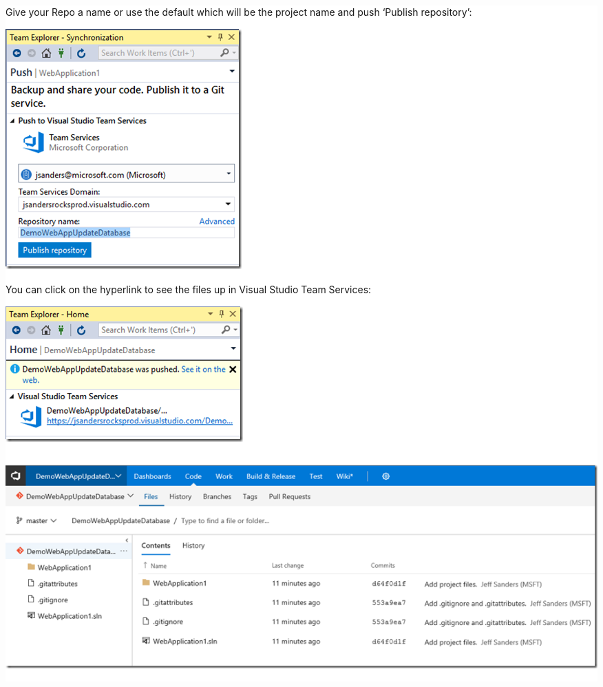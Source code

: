 Give your Repo a name or use the default which will be the project name and push ‘Publish repository’:

[<img loading="lazy" title="capture20170718090059374" style="border-left-width: 0px;border-right-width: 0px;border-bottom-width: 0px;padding-top: 0px;padding-left: 0px;padding-right: 0px;border-top-width: 0px" border="0" alt="capture20170718090059374" src="/assets/images/2017/07/capture20170718090059374_thumb.png" width="343" height="349" />](/assets/images/2017/07/capture20170718090059374.png)

You can click on the hyperlink to see the files up in Visual Studio Team Services:

[<img loading="lazy" title="capture20170718090305819" style="border-left-width: 0px;border-right-width: 0px;border-bottom-width: 0px;padding-top: 0px;padding-left: 0px;padding-right: 0px;border-top-width: 0px" border="0" alt="capture20170718090305819" src="/assets/images/2017/07/capture20170718090305819_thumb.png" width="345" height="197" />](/assets/images/2017/07/capture20170718090305819.png)

[<img loading="lazy" title="capture20170718090438193" style="border-left-width: 0px;border-right-width: 0px;border-bottom-width: 0px;padding-top: 0px;padding-left: 0px;padding-right: 0px;border-top-width: 0px" border="0" alt="capture20170718090438193" src="/assets/images/2017/07/capture20170718090438193_thumb.png" width="940" height="324" />](/assets/images/2017/07/capture20170718090438193.png)
